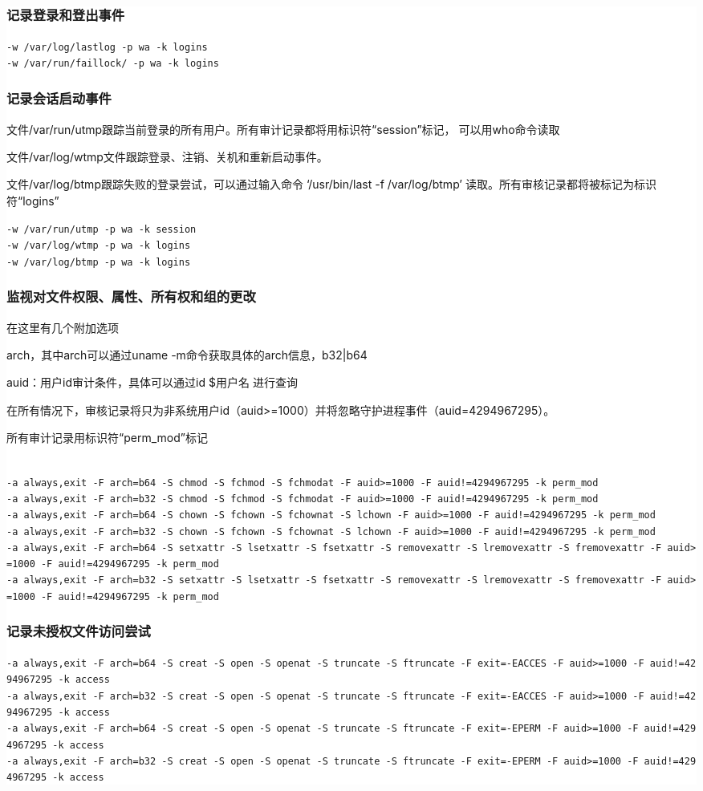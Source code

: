 ### 记录登录和登出事件

```shell
-w /var/log/lastlog -p wa -k logins
-w /var/run/faillock/ -p wa -k logins
```

### 记录会话启动事件

文件/var/run/utmp跟踪当前登录的所有用户。所有审计记录都将用标识符“session”标记， 可以用who命令读取

文件/var/log/wtmp文件跟踪登录、注销、关机和重新启动事件。

文件/var/log/btmp跟踪失败的登录尝试，可以通过输入命令 ‘/usr/bin/last -f /var/log/btmp’ 读取。所有审核记录都将被标记为标识符“logins”

```shell
-w /var/run/utmp -p wa -k session
-w /var/log/wtmp -p wa -k logins
-w /var/log/btmp -p wa -k logins
```

### 监视对文件权限、属性、所有权和组的更改

在这里有几个附加选项

arch，其中arch可以通过uname -m命令获取具体的arch信息，b32|b64

auid：用户id审计条件，具体可以通过id $用户名 进行查询

在所有情况下，审核记录将只为非系统用户id（auid>=1000）并将忽略守护进程事件（auid=4294967295）。

所有审计记录用标识符“perm_mod”标记

```shell

-a always,exit -F arch=b64 -S chmod -S fchmod -S fchmodat -F auid>=1000 -F auid!=4294967295 -k perm_mod
-a always,exit -F arch=b32 -S chmod -S fchmod -S fchmodat -F auid>=1000 -F auid!=4294967295 -k perm_mod
-a always,exit -F arch=b64 -S chown -S fchown -S fchownat -S lchown -F auid>=1000 -F auid!=4294967295 -k perm_mod
-a always,exit -F arch=b32 -S chown -S fchown -S fchownat -S lchown -F auid>=1000 -F auid!=4294967295 -k perm_mod
-a always,exit -F arch=b64 -S setxattr -S lsetxattr -S fsetxattr -S removexattr -S lremovexattr -S fremovexattr -F auid>=1000 -F auid!=4294967295 -k perm_mod
-a always,exit -F arch=b32 -S setxattr -S lsetxattr -S fsetxattr -S removexattr -S lremovexattr -S fremovexattr -F auid>=1000 -F auid!=4294967295 -k perm_mod
```

### 记录未授权文件访问尝试

```shell
-a always,exit -F arch=b64 -S creat -S open -S openat -S truncate -S ftruncate -F exit=-EACCES -F auid>=1000 -F auid!=4294967295 -k access
-a always,exit -F arch=b32 -S creat -S open -S openat -S truncate -S ftruncate -F exit=-EACCES -F auid>=1000 -F auid!=4294967295 -k access
-a always,exit -F arch=b64 -S creat -S open -S openat -S truncate -S ftruncate -F exit=-EPERM -F auid>=1000 -F auid!=4294967295 -k access
-a always,exit -F arch=b32 -S creat -S open -S openat -S truncate -S ftruncate -F exit=-EPERM -F auid>=1000 -F auid!=4294967295 -k access
```
